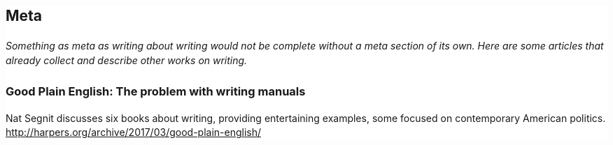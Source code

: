 ## Meta
*Something as meta as writing about writing would not be complete without a meta section of its own. Here are some articles that already collect and describe other works on writing.*

### Good Plain English: The problem with writing manuals 
Nat Segnit discusses six books about writing, providing entertaining examples, some focused on contemporary American politics. http://harpers.org/archive/2017/03/good-plain-english/
